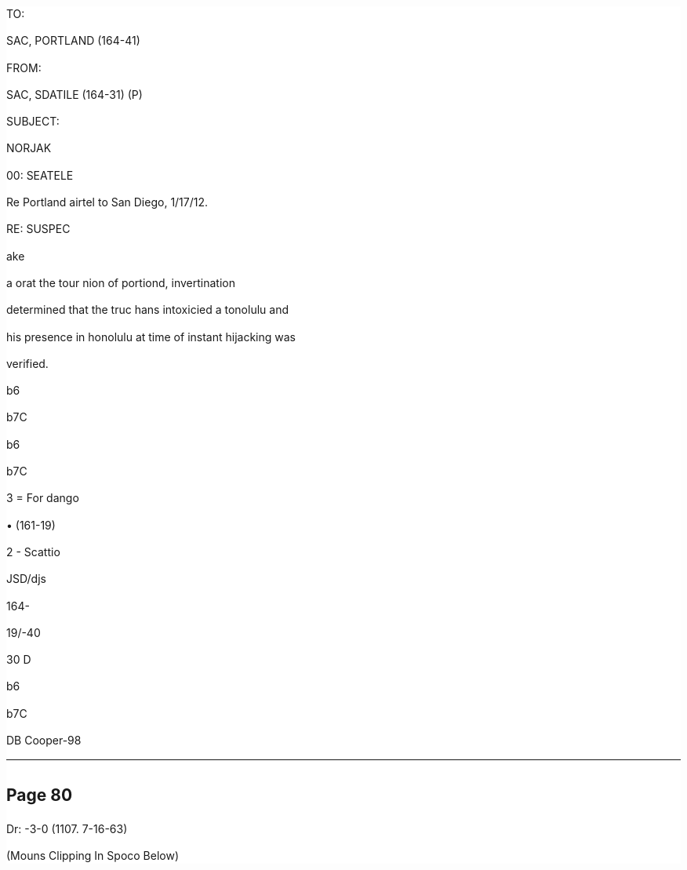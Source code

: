 TO:

SAC, PORTLAND (164-41)

FROM:

SAC, SDATILE (164-31) (P)

SUBJECT:

NORJAK

00: SEATELE

Re Portland airtel to San Diego, 1/17/12.

RE: SUSPEC

ake

a orat the tour nion of portiond, invertination

determined that the truc hans intoxicied a tonolulu and

his presence in honolulu at time of instant hijacking was

verified.

b6

b7C

b6

b7C

3 = For dango

• (161-19)

2 - Scattio

JSD/djs

164-

19/-40

30 D

b6

b7C

DB Cooper-98

---

## Page 80

Dr: -3-0 (1107. 7-16-63)

(Mouns Clipping In Spoco Below)
